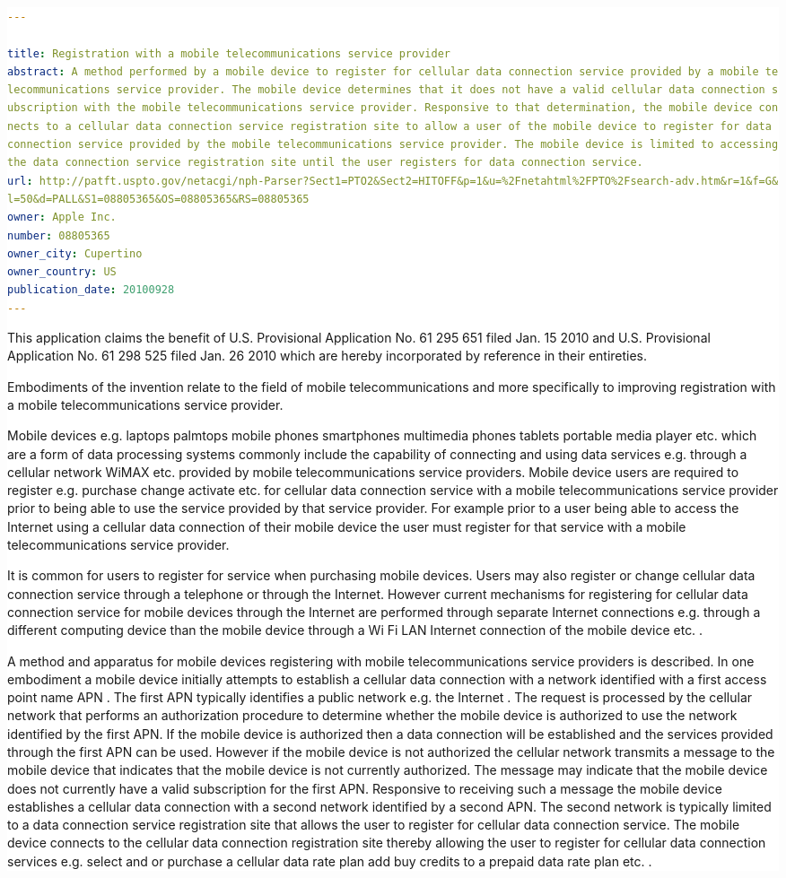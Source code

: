 ```yaml
---

title: Registration with a mobile telecommunications service provider
abstract: A method performed by a mobile device to register for cellular data connection service provided by a mobile telecommunications service provider. The mobile device determines that it does not have a valid cellular data connection subscription with the mobile telecommunications service provider. Responsive to that determination, the mobile device connects to a cellular data connection service registration site to allow a user of the mobile device to register for data connection service provided by the mobile telecommunications service provider. The mobile device is limited to accessing the data connection service registration site until the user registers for data connection service.
url: http://patft.uspto.gov/netacgi/nph-Parser?Sect1=PTO2&Sect2=HITOFF&p=1&u=%2Fnetahtml%2FPTO%2Fsearch-adv.htm&r=1&f=G&l=50&d=PALL&S1=08805365&OS=08805365&RS=08805365
owner: Apple Inc.
number: 08805365
owner_city: Cupertino
owner_country: US
publication_date: 20100928
---
```

This application claims the benefit of U.S. Provisional Application No. 61 295 651 filed Jan. 15 2010 and U.S. Provisional Application No. 61 298 525 filed Jan. 26 2010 which are hereby incorporated by reference in their entireties.

Embodiments of the invention relate to the field of mobile telecommunications and more specifically to improving registration with a mobile telecommunications service provider.

Mobile devices e.g. laptops palmtops mobile phones smartphones multimedia phones tablets portable media player etc. which are a form of data processing systems commonly include the capability of connecting and using data services e.g. through a cellular network WiMAX etc. provided by mobile telecommunications service providers. Mobile device users are required to register e.g. purchase change activate etc. for cellular data connection service with a mobile telecommunications service provider prior to being able to use the service provided by that service provider. For example prior to a user being able to access the Internet using a cellular data connection of their mobile device the user must register for that service with a mobile telecommunications service provider.

It is common for users to register for service when purchasing mobile devices. Users may also register or change cellular data connection service through a telephone or through the Internet. However current mechanisms for registering for cellular data connection service for mobile devices through the Internet are performed through separate Internet connections e.g. through a different computing device than the mobile device through a Wi Fi LAN Internet connection of the mobile device etc. .

A method and apparatus for mobile devices registering with mobile telecommunications service providers is described. In one embodiment a mobile device initially attempts to establish a cellular data connection with a network identified with a first access point name APN . The first APN typically identifies a public network e.g. the Internet . The request is processed by the cellular network that performs an authorization procedure to determine whether the mobile device is authorized to use the network identified by the first APN. If the mobile device is authorized then a data connection will be established and the services provided through the first APN can be used. However if the mobile device is not authorized the cellular network transmits a message to the mobile device that indicates that the mobile device is not currently authorized. The message may indicate that the mobile device does not currently have a valid subscription for the first APN. Responsive to receiving such a message the mobile device establishes a cellular data connection with a second network identified by a second APN. The second network is typically limited to a data connection service registration site that allows the user to register for cellular data connection service. The mobile device connects to the cellular data connection registration site thereby allowing the user to register for cellular data connection services e.g. select and or purchase a cellular data rate plan add buy credits to a prepaid data rate plan etc. .
